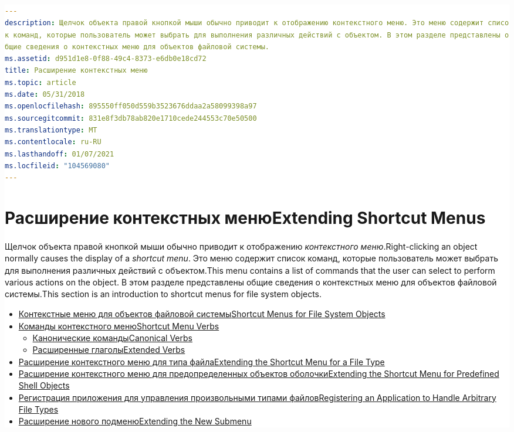 ```yaml
---
description: Щелчок объекта правой кнопкой мыши обычно приводит к отображению контекстного меню. Это меню содержит список команд, которые пользователь может выбрать для выполнения различных действий с объектом. В этом разделе представлены общие сведения о контекстных меню для объектов файловой системы.
ms.assetid: d951d1e8-0f88-49c4-8373-e6db0e18cd72
title: Расширение контекстных меню
ms.topic: article
ms.date: 05/31/2018
ms.openlocfilehash: 895550ff050d559b3523676ddaa2a58099398a97
ms.sourcegitcommit: 831e8f3db78ab820e1710cede244553c70e50500
ms.translationtype: MT
ms.contentlocale: ru-RU
ms.lasthandoff: 01/07/2021
ms.locfileid: "104569080"
---
```

# <a name="extending-shortcut-menus"></a><span data-ttu-id="90aef-105">Расширение контекстных меню</span><span class="sxs-lookup"><span data-stu-id="90aef-105">Extending Shortcut Menus</span></span>

<span data-ttu-id="90aef-106">Щелчок объекта правой кнопкой мыши обычно приводит к отображению *контекстного меню*.</span><span class="sxs-lookup"><span data-stu-id="90aef-106">Right-clicking an object normally causes the display of a *shortcut menu*.</span></span> <span data-ttu-id="90aef-107">Это меню содержит список команд, которые пользователь может выбрать для выполнения различных действий с объектом.</span><span class="sxs-lookup"><span data-stu-id="90aef-107">This menu contains a list of commands that the user can select to perform various actions on the object.</span></span> <span data-ttu-id="90aef-108">В этом разделе представлены общие сведения о контекстных меню для объектов файловой системы.</span><span class="sxs-lookup"><span data-stu-id="90aef-108">This section is an introduction to shortcut menus for file system objects.</span></span>

-   [<span data-ttu-id="90aef-109">Контекстные меню для объектов файловой системы</span><span class="sxs-lookup"><span data-stu-id="90aef-109">Shortcut Menus for File System Objects</span></span>](#shortcut-menus-for-file-system-objects)
-   [<span data-ttu-id="90aef-110">Команды контекстного меню</span><span class="sxs-lookup"><span data-stu-id="90aef-110">Shortcut Menu Verbs</span></span>](#shortcut-menu-verbs)
    -   [<span data-ttu-id="90aef-111">Канонические команды</span><span class="sxs-lookup"><span data-stu-id="90aef-111">Canonical Verbs</span></span>](#canonical-verbs)
    -   [<span data-ttu-id="90aef-112">Расширенные глаголы</span><span class="sxs-lookup"><span data-stu-id="90aef-112">Extended Verbs</span></span>](#extended-verbs)
-   [<span data-ttu-id="90aef-113">Расширение контекстного меню для типа файла</span><span class="sxs-lookup"><span data-stu-id="90aef-113">Extending the Shortcut Menu for a File Type</span></span>](#extending-the-shortcut-menu-for-a-file-type)
-   [<span data-ttu-id="90aef-114">Расширение контекстного меню для предопределенных объектов оболочки</span><span class="sxs-lookup"><span data-stu-id="90aef-114">Extending the Shortcut Menu for Predefined Shell Objects</span></span>](#extending-the-shortcut-menu-for-predefined-shell-objects)
-   [<span data-ttu-id="90aef-115">Регистрация приложения для управления произвольными типами файлов</span><span class="sxs-lookup"><span data-stu-id="90aef-115">Registering an Application to Handle Arbitrary File Types</span></span>](#registering-an-application-to-handle-arbitrary-file-types)
-   [<span data-ttu-id="90aef-116">Расширение нового подменю</span><span class="sxs-lookup"><span data-stu-id="90aef-116">Extending the New Submenu</span></span>](#extending-the-new-submenu)

